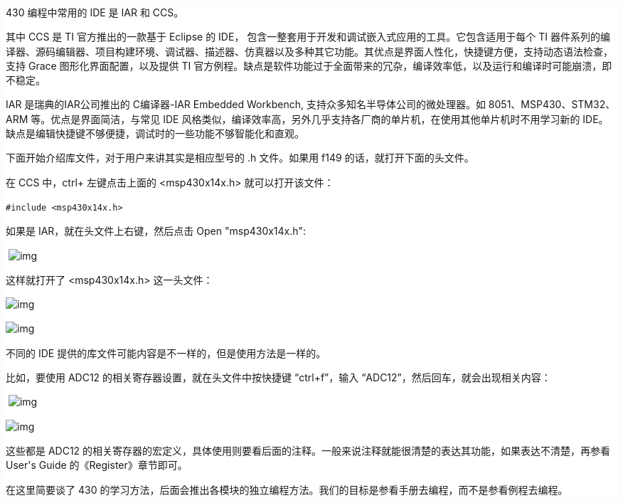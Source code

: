  

430 编程中常用的 IDE 是 IAR 和 CCS。

 

其中 CCS 是 TI 官方推出的一款基于 Eclipse 的 IDE， 包含一整套用于开发和调试嵌入式应用的工具。它包含适用于每个 TI 器件系列的编译器、源码编辑器、项目构建环境、调试器、描述器、仿真器以及多种其它功能。其优点是界面人性化，快捷键方便，支持动态语法检查，支持 Grace 图形化界面配置，以及提供 TI 官方例程。缺点是软件功能过于全面带来的冗杂，编译效率低，以及运行和编译时可能崩溃，即不稳定。

 

IAR 是瑞典的IAR公司推出的 C编译器-IAR Embedded Workbench, 支持众多知名半导体公司的微处理器。如 8051、MSP430、STM32、ARM 等。优点是界面简洁，与常见 IDE 风格类似，编译效率高，另外几乎支持各厂商的单片机，在使用其他单片机时不用学习新的 IDE。缺点是编辑快捷键不够便捷，调试时的一些功能不够智能化和直观。

 

下面开始介绍库文件，对于用户来讲其实是相应型号的 .h 文件。如果用 f149 的话，就打开下面的头文件。

 

在 CCS 中，ctrl+ 左键点击上面的 <msp430x14x.h> 就可以打开该文件：



`#include <msp430x14x.h>` 

 

如果是 IAR，就在头文件上右键，然后点击 Open "msp430x14x.h":

 

​     ![img](https://i.loli.net/2019/02/22/5c6fa4841045f.png)

 

这样就打开了 <msp430x14x.h> 这一头文件：

![img](https://i.loli.net/2019/02/22/5c6fa4906a883.png)

 

![img](https://i.loli.net/2019/02/22/5c6fa4b892d1b.png)

 

不同的 IDE 提供的库文件可能内容是不一样的，但是使用方法是一样的。

 

比如，要使用 ADC12 的相关寄存器设置，就在头文件中按快捷键 “ctrl+f”，输入 “ADC12”，然后回车，就会出现相关内容：

 

​     ![img](https://i.loli.net/2019/02/22/5c6fa4c53d2a0.png)

 

![img](https://i.loli.net/2019/02/22/5c6fa4d3283ba.png)

 

这些都是 ADC12 的相关寄存器的宏定义，具体使用则要看后面的注释。一般来说注释就能很清楚的表达其功能，如果表达不清楚，再参看 User's Guide 的《Register》章节即可。

 

在这里简要谈了 430 的学习方法，后面会推出各模块的独立编程方法。我们的目标是参看手册去编程，而不是参看例程去编程。